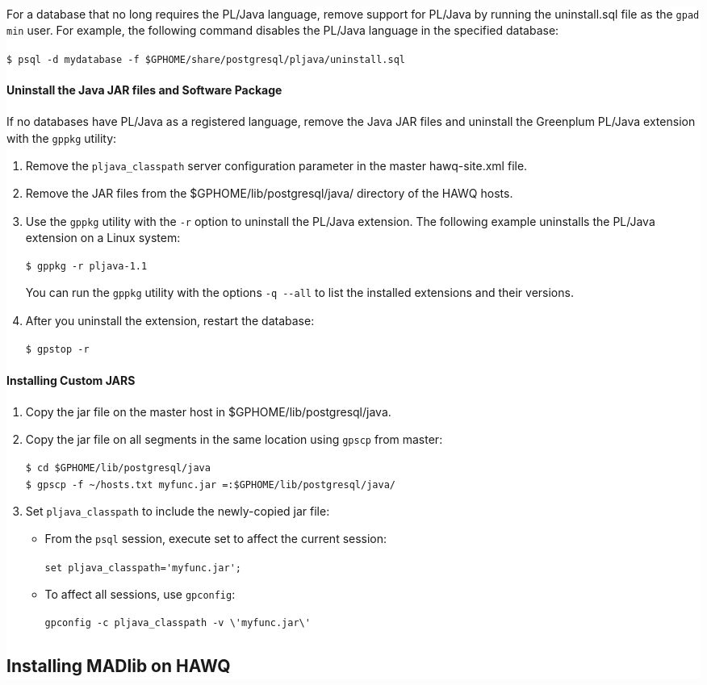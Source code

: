 For a database that no long requires the PL/Java language, remove support for PL/Java by running the uninstall.sql file as the `gpadmin` user. For example, the following command disables the PL/Java language in the specified database:

```
$ psql -d mydatabase -f $GPHOME/share/postgresql/pljava/uninstall.sql
```

#### Uninstall the Java JAR files and Software Package <a id="uninstallthejavajarfilesandsoftwarepackage"></a>

If no databases have PL/Java as a registered language, remove the Java JAR files and uninstall the Greenplum PL/Java extension with the `gppkg` utility:

1.  Remove the `pljava_classpath` server configuration parameter in the master hawq-site.xml file.
2.  Remove the JAR files from the $GPHOME/lib/postgresql/java/ directory of the HAWQ hosts.
3.  Use the `gppkg` utility with the `-r` option to uninstall the PL/Java extension. The following example uninstalls the PL/Java extension on a Linux system:

    ```
    $ gppkg -r pljava-1.1
    ```

    You can run the `gppkg` utility with the options `-q --all` to list the installed extensions and their versions.

4.  After you uninstall the extension, restart the database:

    ```
    $ gpstop -r
    ```


#### Installing Custom JARS <a id="installingcustomjars"></a>

1.  Copy the jar file on the master host in $GPHOME/lib/postgresql/java.
2.  Copy the jar file on all segments in the same location using `gpscp` from master:

    ```
    $ cd $GPHOME/lib/postgresql/java
    $ gpscp -f ~/hosts.txt myfunc.jar =:$GPHOME/lib/postgresql/java/
    ```

3.  Set `pljava_classpath` to include the newly-copied jar file:  
    -   From the `psql` session, execute set to affect the current session:

        ```
        set pljava_classpath='myfunc.jar';
        ```

    -   To affect all sessions, use `gpconfig`: 

        ```
        gpconfig -c pljava_classpath -v \'myfunc.jar\'
        ```


## Installing MADlib on HAWQ <a id="installingmadlibonhawq1"></a>

